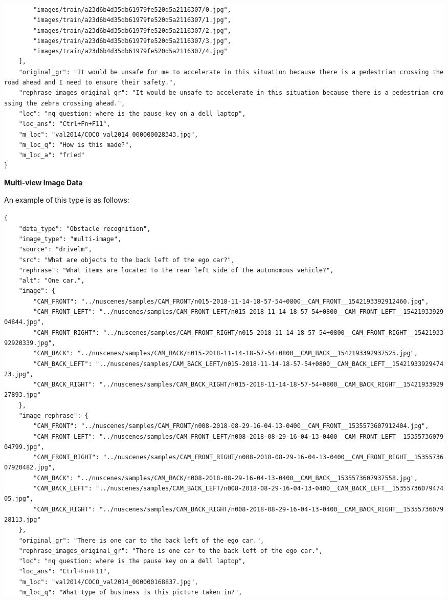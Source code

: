 ```
        "images/train/a23d6b4d35db61979fe520d5a2116307/0.jpg",
        "images/train/a23d6b4d35db61979fe520d5a2116307/1.jpg",
        "images/train/a23d6b4d35db61979fe520d5a2116307/2.jpg",
        "images/train/a23d6b4d35db61979fe520d5a2116307/3.jpg",
        "images/train/a23d6b4d35db61979fe520d5a2116307/4.jpg"
    ],
    "original_gr": "It would be unsafe for me to accelerate in this situation because there is a pedestrian crossing the road ahead and I need to ensure their safety.",
    "rephrase_images_original_gr": "It would be unsafe to accelerate in this situation because there is a pedestrian crossing the zebra crossing ahead.",
    "loc": "nq question: where is the pause key on a dell laptop",
    "loc_ans": "Ctrl+Fn+F11",
    "m_loc": "val2014/COCO_val2014_000000028343.jpg",
    "m_loc_q": "How is this made?",
    "m_loc_a": "fried"
}
```

**Multi-view Image Data**

An example of this type is as follows:

```
{
    "data_type": "Obstacle recognition",
    "image_type": "multi-image",
    "source": "drivelm",
    "src": "What are objects to the back left of the ego car?",
    "rephrase": "What items are located to the rear left side of the autonomous vehicle?",
    "alt": "One car.",
    "image": {
        "CAM_FRONT": "../nuscenes/samples/CAM_FRONT/n015-2018-11-14-18-57-54+0800__CAM_FRONT__1542193392912460.jpg",
        "CAM_FRONT_LEFT": "../nuscenes/samples/CAM_FRONT_LEFT/n015-2018-11-14-18-57-54+0800__CAM_FRONT_LEFT__1542193392904844.jpg",
        "CAM_FRONT_RIGHT": "../nuscenes/samples/CAM_FRONT_RIGHT/n015-2018-11-14-18-57-54+0800__CAM_FRONT_RIGHT__1542193392920339.jpg",
        "CAM_BACK": "../nuscenes/samples/CAM_BACK/n015-2018-11-14-18-57-54+0800__CAM_BACK__1542193392937525.jpg",
        "CAM_BACK_LEFT": "../nuscenes/samples/CAM_BACK_LEFT/n015-2018-11-14-18-57-54+0800__CAM_BACK_LEFT__1542193392947423.jpg",
        "CAM_BACK_RIGHT": "../nuscenes/samples/CAM_BACK_RIGHT/n015-2018-11-14-18-57-54+0800__CAM_BACK_RIGHT__1542193392927893.jpg"
    },
    "image_rephrase": {
        "CAM_FRONT": "../nuscenes/samples/CAM_FRONT/n008-2018-08-29-16-04-13-0400__CAM_FRONT__1535573607912404.jpg",
        "CAM_FRONT_LEFT": "../nuscenes/samples/CAM_FRONT_LEFT/n008-2018-08-29-16-04-13-0400__CAM_FRONT_LEFT__1535573607904799.jpg",
        "CAM_FRONT_RIGHT": "../nuscenes/samples/CAM_FRONT_RIGHT/n008-2018-08-29-16-04-13-0400__CAM_FRONT_RIGHT__1535573607920482.jpg",
        "CAM_BACK": "../nuscenes/samples/CAM_BACK/n008-2018-08-29-16-04-13-0400__CAM_BACK__1535573607937558.jpg",
        "CAM_BACK_LEFT": "../nuscenes/samples/CAM_BACK_LEFT/n008-2018-08-29-16-04-13-0400__CAM_BACK_LEFT__1535573607947405.jpg",
        "CAM_BACK_RIGHT": "../nuscenes/samples/CAM_BACK_RIGHT/n008-2018-08-29-16-04-13-0400__CAM_BACK_RIGHT__1535573607928113.jpg"
    },
    "original_gr": "There is one car to the back left of the ego car.",
    "rephrase_images_original_gr": "There is one car to the back left of the ego car.",
    "loc": "nq question: where is the pause key on a dell laptop",
    "loc_ans": "Ctrl+Fn+F11",
    "m_loc": "val2014/COCO_val2014_000000168837.jpg",
    "m_loc_q": "What type of business is this picture taken in?",
```